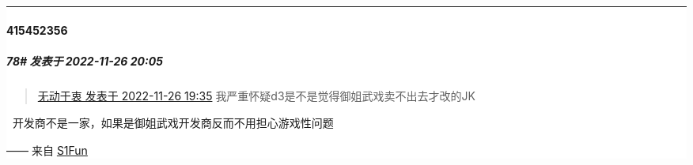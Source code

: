 

*****

####  415452356  
##### 78#       发表于 2022-11-26 20:05

<blockquote><a href="httphttps://bbs.saraba1st.com/2b/forum.php?mod=redirect&amp;goto=findpost&amp;pid=58629216&amp;ptid=2084947" target="_blank">无动于衷 发表于 2022-11-26 19:35</a>
我严重怀疑d3是不是觉得御姐武戏卖不出去才改的JK</blockquote>
  开发商不是一家，如果是御姐武戏开发商反而不用担心游戏性问题

—— 来自 [S1Fun](https://s1fun.koalcat.com)

